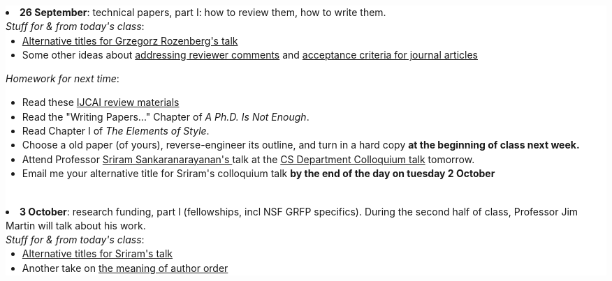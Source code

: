 <li>
<b>26 September</b>: technical papers, part I: how to review them,
how to write them.
<br>
<i>Stuff for & from today's class</i>:
<ul>
    <li>
    <a href="{{ '/assets/private/sep13titles' | relative_url }}">Alternative titles for Grzegorz
    Rozenberg's talk</a>
    </li>
    <li>
    Some other ideas about <a
    href="http://www.phdcomics.com/comics/archive.php?comicid=581">addressing
    reviewer comments</a> and <a
    href="http://www.universalrejection.org/">acceptance criteria for
    journal articles</a>
    </li>
</ul>

<i>Homework for next time</i>:
<ul>
    <li>
    Read these <a href="{{ '/assets/private/ijcai' | relative_url }}"> IJCAI review materials</a>
    </li>
    <li>
    Read the "Writing Papers..." Chapter of <i>A Ph.D. Is Not Enough</i>.
    </li>
    <li>
    Read Chapter I of <i>The Elements of Style</i>.
    </li>
    <li>
    Choose a old paper (of yours), reverse-engineer its outline, and
    turn in a hard copy <b>at the beginning of class next week.</b>
    </li>
    <li>
    Attend Professor <a href="http://www.cs.colorado.edu/~srirams/">
    Sriram Sankaranarayanan's </a> talk at the <a
    href="https://www.google.com/calendar/embed?mode=agenda&src=beitvtjcm94p2d6udt2s3ip16k%40group.calendar.google.com&ctz=America/Denver">
    CS Department Colloquium talk</a> tomorrow.
    </li>
    <li>
    Email me your alternative title for Sriram's colloquium talk
    <b>by the end of the day on tuesday 2 October</b>
    </li>
</ul>
<br>
</li>

<li>
<b>3 October</b>: research funding, part I (fellowships, incl NSF
GRFP specifics).  During the second half of class, Professor Jim
Martin will talk about his work.
<br>
<i>Stuff for & from today's class</i>:
<ul>
    <li>
    <a href="{{ '/assets/private/sep27titles' | relative_url }}">Alternative titles for Sriram's
    talk</a>
    </li>
    <li> Another take on <a
    href="http://www.phdcomics.com/comics/archive.php?comicid=562">the
    meaning of author order</a>
    </li>